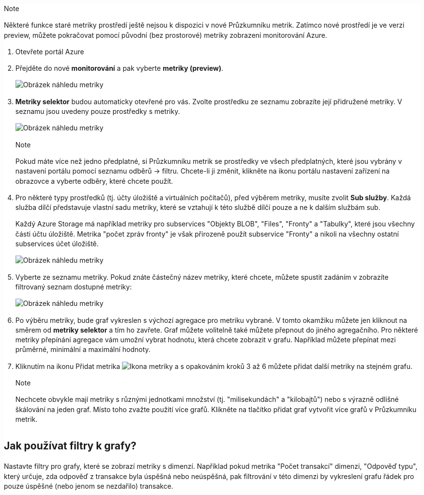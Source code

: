    > [!NOTE]
   > Některé funkce staré metriky prostředí ještě nejsou k dispozici v nové Průzkumníku metrik. Zatímco nové prostředí je ve verzi preview, můžete pokračovat pomocí původní (bez prostorové) metriky zobrazení monitorování Azure. 

1. Otevřete portál Azure
2. Přejděte do nové **monitorování** a pak vyberte **metriky (preview)**.

   ![Obrázek náhledu metriky](./media/monitoring-metric-charts/001.png)

3. **Metriky selektor** budou automaticky otevřené pro vás. Zvolte prostředku ze seznamu zobrazíte její přidružené metriky. V seznamu jsou uvedeny pouze prostředky s metriky.

   ![Obrázek náhledu metriky](./media/monitoring-metric-charts/002.png)

   > [!NOTE]
   >Pokud máte více než jedno předplatné, si Průzkumníku metrik se prostředky ve všech předplatných, které jsou vybrány v nastavení portálu pomocí seznamu odběrů -> filtru. Chcete-li ji změnit, klikněte na ikonu portálu nastavení zařízení na obrazovce a vyberte odběry, které chcete použít.

4. Pro některé typy prostředků (tj. účty úložiště a virtuálních počítačů), před výběrem metriky, musíte zvolit **Sub služby**. Každá služba dílčí představuje vlastní sadu metriky, které se vztahují k této službě dílčí pouze a ne k dalším službám sub.

   Každý Azure Storage má například metriky pro subservices "Objekty BLOB", "Files", "Fronty" a "Tabulky", které jsou všechny části účtu úložiště. Metrika "počet zpráv fronty" je však přirozeně použít subservice "Fronty" a nikoli na všechny ostatní subservices účet úložiště.

   ![Obrázek náhledu metriky](./media/monitoring-metric-charts/003.png)

5. Vyberte ze seznamu metriky. Pokud znáte částečný název metriky, které chcete, můžete spustit zadáním v zobrazíte filtrovaný seznam dostupné metriky:

   ![Obrázek náhledu metriky](./media/monitoring-metric-charts/004.png)

6. Po výběru metriky, bude graf vykreslen s výchozí agregace pro metriku vybrané. V tomto okamžiku můžete jen kliknout na směrem od **metriky selektor** a tím ho zavřete. Graf můžete volitelně také můžete přepnout do jiného agregačního. Pro některé metriky přepínání agregace vám umožní vybrat hodnotu, která chcete zobrazit v grafu. Například můžete přepínat mezi průměrné, minimální a maximální hodnoty. 

7. Kliknutím na ikonu Přidat metrika ![Ikona metriky](./media/monitoring-metric-charts/icon001.png) a s opakováním kroků 3 až 6 můžete přidat další metriky na stejném grafu.

   > [!NOTE]
   > Nechcete obvykle mají metriky s různými jednotkami množství (tj. "milisekundách" a "kilobajtů") nebo s výrazně odlišné škálování na jeden graf. Místo toho zvažte použití více grafů. Klikněte na tlačítko přidat graf vytvořit více grafů v Průzkumníku metrik.

## <a name="how-do-i-apply-filters-to-the-charts"></a>Jak používat filtry k grafy?

Nastavte filtry pro grafy, které se zobrazí metriky s dimenzí. Například pokud metrika "Počet transakcí" dimenzi, "Odpověď typu", který určuje, zda odpověď z transakce byla úspěšná nebo neúspěšná, pak filtrování v této dimenzi by vykreslení grafu řádek pro pouze úspěšné (nebo jenom se nezdařilo) transakce. 
